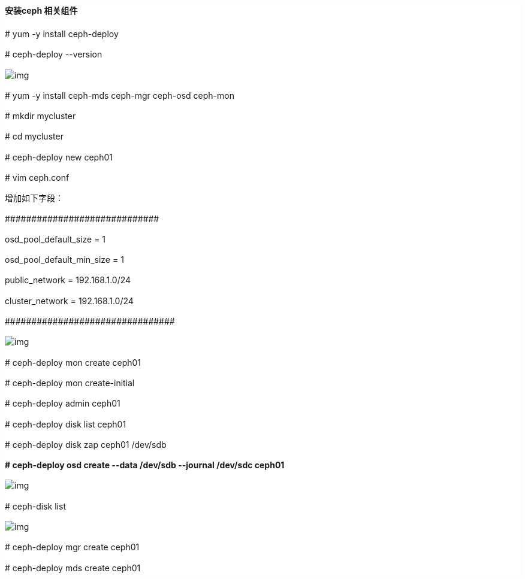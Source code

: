 ####  

#### 安装ceph 相关组件



\# yum -y install ceph-deploy

\# ceph-deploy --version

![img](https://upload-images.jianshu.io/upload_images/12979420-0af4dd4d6ec720ed.png?imageMogr2/auto-orient/strip|imageView2/2/w/602/format/webp)

\# yum -y install ceph-mds ceph-mgr ceph-osd ceph-mon

\# mkdir mycluster

\# cd mycluster

\# ceph-deploy new ceph01

\# vim ceph.conf 

增加如下字段：

\#############################

osd_pool_default_size = 1

osd_pool_default_min_size = 1

public_network = 192.168.1.0/24

cluster_network = 192.168.1.0/24

\################################

![img](https://upload-images.jianshu.io/upload_images/12979420-7509d03a87961f69.png?imageMogr2/auto-orient/strip|imageView2/2/w/537/format/webp)

\# ceph-deploy mon create ceph01

\# ceph-deploy mon create-initial

\# ceph-deploy admin ceph01

\# ceph-deploy disk list ceph01 

\# ceph-deploy disk zap ceph01  /dev/sdb 

**# ceph-deploy osd create --data /dev/sdb --journal /dev/sdc ceph01**

![img](https://upload-images.jianshu.io/upload_images/12979420-d155e1d51c8524df.png?imageMogr2/auto-orient/strip|imageView2/2/w/1200/format/webp)

\# ceph-disk list



![img](https://upload-images.jianshu.io/upload_images/12979420-8c7d0efd1ccb7332.png?imageMogr2/auto-orient/strip|imageView2/2/w/815/format/webp)



\# ceph-deploy mgr create ceph01 

\# ceph-deploy mds create ceph01
